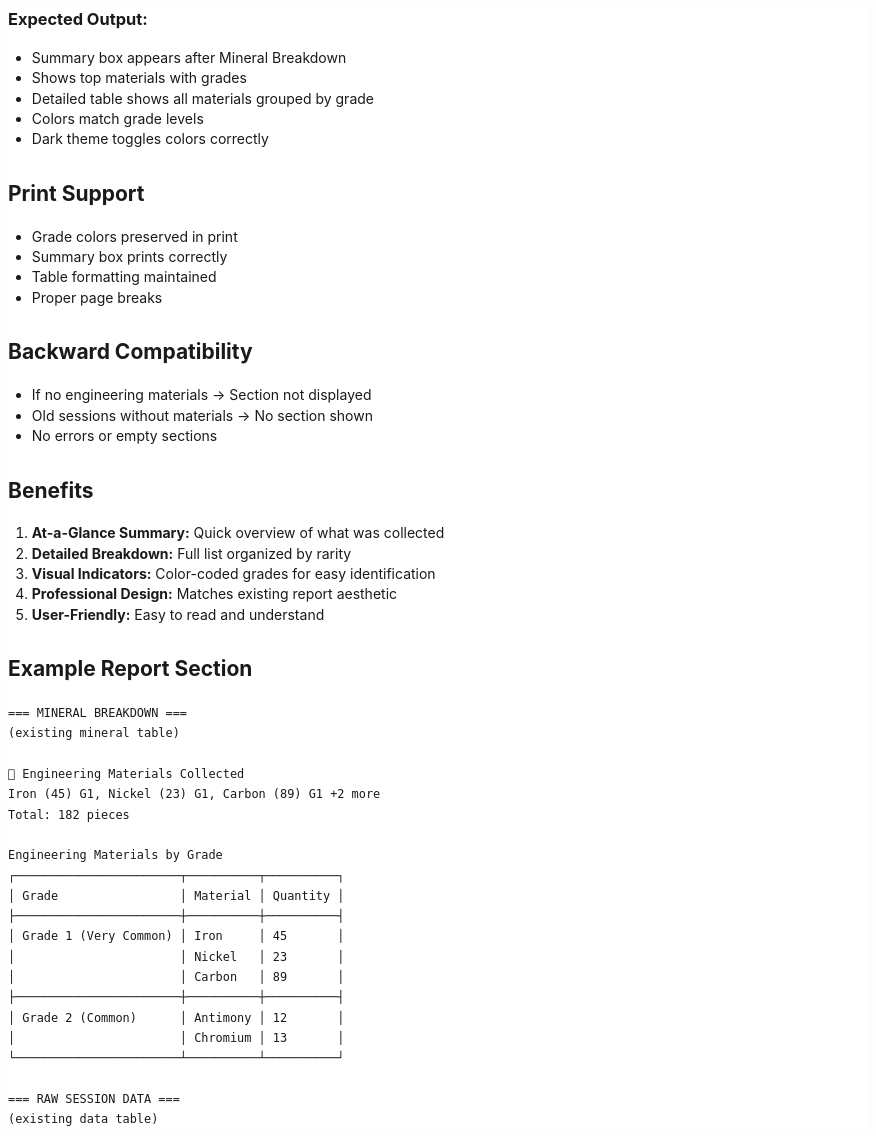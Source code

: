 ### Expected Output:
- Summary box appears after Mineral Breakdown
- Shows top materials with grades
- Detailed table shows all materials grouped by grade
- Colors match grade levels
- Dark theme toggles colors correctly

## Print Support

- Grade colors preserved in print
- Summary box prints correctly
- Table formatting maintained
- Proper page breaks

## Backward Compatibility

- If no engineering materials → Section not displayed
- Old sessions without materials → No section shown
- No errors or empty sections

## Benefits

1. **At-a-Glance Summary:** Quick overview of what was collected
2. **Detailed Breakdown:** Full list organized by rarity
3. **Visual Indicators:** Color-coded grades for easy identification
4. **Professional Design:** Matches existing report aesthetic
5. **User-Friendly:** Easy to read and understand

## Example Report Section

```
=== MINERAL BREAKDOWN ===
(existing mineral table)

🔩 Engineering Materials Collected
Iron (45) G1, Nickel (23) G1, Carbon (89) G1 +2 more
Total: 182 pieces

Engineering Materials by Grade
┌───────────────────────┬──────────┬──────────┐
│ Grade                 │ Material │ Quantity │
├───────────────────────┼──────────┼──────────┤
│ Grade 1 (Very Common) │ Iron     │ 45       │
│                       │ Nickel   │ 23       │
│                       │ Carbon   │ 89       │
├───────────────────────┼──────────┼──────────┤
│ Grade 2 (Common)      │ Antimony │ 12       │
│                       │ Chromium │ 13       │
└───────────────────────┴──────────┴──────────┘

=== RAW SESSION DATA ===
(existing data table)
```
